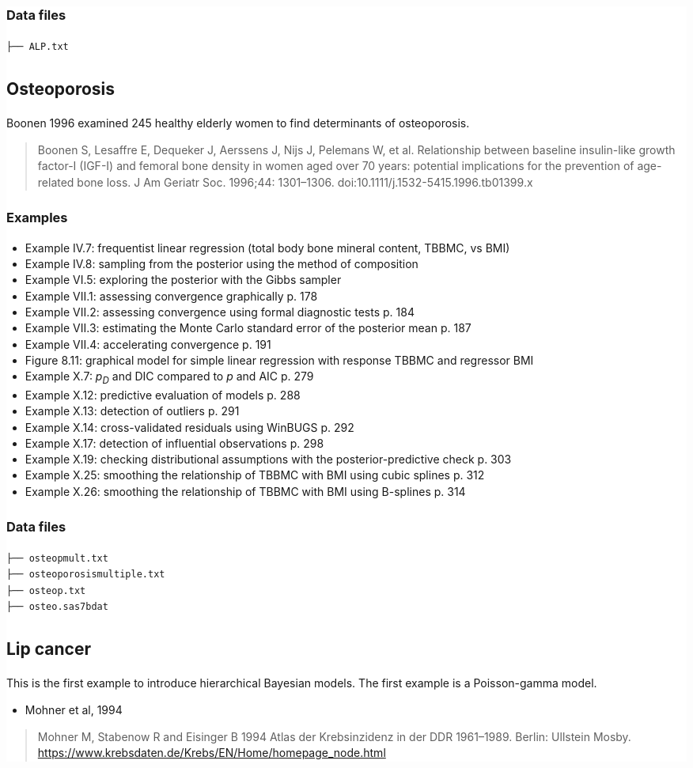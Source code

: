 ### Data files

```
├── ALP.txt
```

## Osteoporosis

Boonen 1996 examined 245 healthy elderly women to find determinants of osteoporosis.

> Boonen S, Lesaffre E, Dequeker J, Aerssens J, Nijs J, Pelemans W, et al. Relationship between baseline insulin-like growth factor-I (IGF-I) and femoral bone density in women aged over 70 years: potential implications for the prevention of age-related bone loss. J Am Geriatr Soc. 1996;44: 1301–1306. doi:10.1111/j.1532-5415.1996.tb01399.x

### Examples

- Example IV.7: frequentist linear regression (total body bone mineral content, TBBMC, vs BMI)
- Example IV.8: sampling from the posterior using the method of composition
- Example VI.5: exploring the posterior with the Gibbs sampler
- Example VII.1: assessing convergence graphically p. 178
- Example VII.2: assessing convergence using formal diagnostic tests p. 184
- Example VII.3: estimating the Monte Carlo standard error of the posterior mean p. 187
- Example VII.4: accelerating convergence p. 191
- Figure 8.11: graphical model for simple linear regression with response TBBMC and regressor BMI
- Example X.7: $p_D$ and DIC compared to $p$ and AIC p. 279
- Example X.12: predictive evaluation of models p. 288
- Example X.13: detection of outliers p. 291
- Example X.14: cross-validated residuals using WinBUGS p. 292
- Example X.17: detection of influential observations p. 298
- Example X.19: checking distributional assumptions with the posterior-predictive check p. 303
- Example X.25: smoothing the relationship of TBBMC with BMI using cubic splines p. 312
- Example X.26: smoothing the relationship of TBBMC with BMI using B-splines p. 314



### Data files
```
├── osteopmult.txt
├── osteoporosismultiple.txt
├── osteop.txt
├── osteo.sas7bdat
```

## Lip cancer

This is the first example to introduce hierarchical Bayesian models. The first example is a Poisson-gamma model.

- Mohner et al, 1994
> Mohner M, Stabenow R and Eisinger B 1994 Atlas der Krebsinzidenz in der DDR 1961–1989. Berlin: Ullstein Mosby.
https://www.krebsdaten.de/Krebs/EN/Home/homepage_node.html
